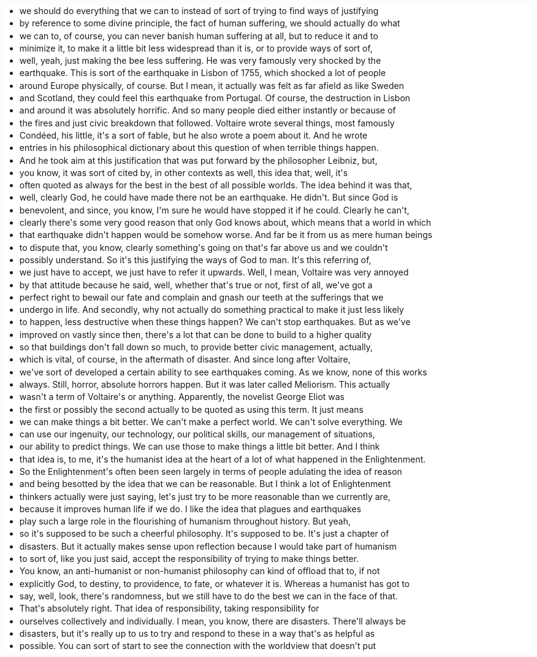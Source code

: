 *  we should do everything that we can to instead of sort of trying to find ways of justifying
*  by reference to some divine principle, the fact of human suffering, we should actually do what
*  we can to, of course, you can never banish human suffering at all, but to reduce it and to
*  minimize it, to make it a little bit less widespread than it is, or to provide ways of sort of,
*  well, yeah, just making the bee less suffering. He was very famously very shocked by the
*  earthquake. This is sort of the earthquake in Lisbon of 1755, which shocked a lot of people
*  around Europe physically, of course. But I mean, it actually was felt as far afield as like Sweden
*  and Scotland, they could feel this earthquake from Portugal. Of course, the destruction in Lisbon
*  and around it was absolutely horrific. And so many people died either instantly or because of
*  the fires and just civic breakdown that followed. Voltaire wrote several things, most famously
*  Condéed, his little, it's a sort of fable, but he also wrote a poem about it. And he wrote
*  entries in his philosophical dictionary about this question of when terrible things happen.
*  And he took aim at this justification that was put forward by the philosopher Leibniz, but,
*  you know, it was sort of cited by, in other contexts as well, this idea that, well, it's
*  often quoted as always for the best in the best of all possible worlds. The idea behind it was that,
*  well, clearly God, he could have made there not be an earthquake. He didn't. But since God is
*  benevolent, and since, you know, I'm sure he would have stopped it if he could. Clearly he can't,
*  clearly there's some very good reason that only God knows about, which means that a world in which
*  that earthquake didn't happen would be somehow worse. And far be it from us as mere human beings
*  to dispute that, you know, clearly something's going on that's far above us and we couldn't
*  possibly understand. So it's this justifying the ways of God to man. It's this referring of,
*  we just have to accept, we just have to refer it upwards. Well, I mean, Voltaire was very annoyed
*  by that attitude because he said, well, whether that's true or not, first of all, we've got a
*  perfect right to bewail our fate and complain and gnash our teeth at the sufferings that we
*  undergo in life. And secondly, why not actually do something practical to make it just less likely
*  to happen, less destructive when these things happen? We can't stop earthquakes. But as we've
*  improved on vastly since then, there's a lot that can be done to build to a higher quality
*  so that buildings don't fall down so much, to provide better civic management, actually,
*  which is vital, of course, in the aftermath of disaster. And since long after Voltaire,
*  we've sort of developed a certain ability to see earthquakes coming. As we know, none of this works
*  always. Still, horror, absolute horrors happen. But it was later called Meliorism. This actually
*  wasn't a term of Voltaire's or anything. Apparently, the novelist George Eliot was
*  the first or possibly the second actually to be quoted as using this term. It just means
*  we can make things a bit better. We can't make a perfect world. We can't solve everything. We
*  can use our ingenuity, our technology, our political skills, our management of situations,
*  our ability to predict things. We can use those to make things a little bit better. And I think
*  that idea is, to me, it's the humanist idea at the heart of a lot of what happened in the Enlightenment.
*  So the Enlightenment's often been seen largely in terms of people adulating the idea of reason
*  and being besotted by the idea that we can be reasonable. But I think a lot of Enlightenment
*  thinkers actually were just saying, let's just try to be more reasonable than we currently are,
*  because it improves human life if we do. I like the idea that plagues and earthquakes
*  play such a large role in the flourishing of humanism throughout history. But yeah,
*  so it's supposed to be such a cheerful philosophy. It's supposed to be. It's just a chapter of
*  disasters. But it actually makes sense upon reflection because I would take part of humanism
*  to sort of, like you just said, accept the responsibility of trying to make things better.
*  You know, an anti-humanist or non-humanist philosophy can kind of offload that to, if not
*  explicitly God, to destiny, to providence, to fate, or whatever it is. Whereas a humanist has got to
*  say, well, look, there's randomness, but we still have to do the best we can in the face of that.
*  That's absolutely right. That idea of responsibility, taking responsibility for
*  ourselves collectively and individually. I mean, you know, there are disasters. There'll always be
*  disasters, but it's really up to us to try and respond to these in a way that's as helpful as
*  possible. You can sort of start to see the connection with the worldview that doesn't put
